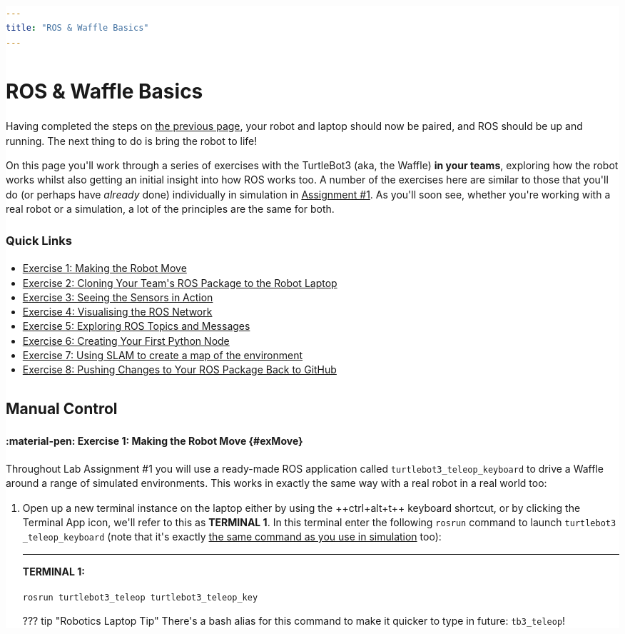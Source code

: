 ```yaml
---  
title: "ROS & Waffle Basics"  
---
```


# ROS & Waffle Basics

Having completed the steps on [the previous page](../launching-ros), your robot and laptop should now be paired, and ROS should be up and running. The next thing to do is bring the robot to life! 

On this page you'll work through a series of exercises with the TurtleBot3 (aka, the Waffle) **in your teams**, exploring how the robot works whilst also getting an initial insight into how ROS works too. A number of the exercises here are similar to those that you'll do (or perhaps have *already* done) individually in simulation in [Assignment #1](../../com2009/assignment1/). As you'll soon see, whether you're working with a real robot or a simulation, a lot of the principles are the same for both. 

### Quick Links

* [Exercise 1: Making the Robot Move](#exMove)
* [Exercise 2: Cloning Your Team's ROS Package to the Robot Laptop](#exClone)
* [Exercise 3: Seeing the Sensors in Action](#exViz)
* [Exercise 4: Visualising the ROS Network](#exNet)
* [Exercise 5: Exploring ROS Topics and Messages](#exTopicMsg)
* [Exercise 6: Creating Your First Python Node](#exSimpleVelCtrl)
* [Exercise 7: Using SLAM to create a map of the environment](#exSlam)
* [Exercise 8: Pushing Changes to Your ROS Package Back to GitHub](#exGitPush)

## Manual Control

#### :material-pen: Exercise 1: Making the Robot Move {#exMove}

Throughout Lab Assignment #1 you will use a ready-made ROS application called `turtlebot3_teleop_keyboard` to drive a Waffle around a range of simulated environments. This works in exactly the same way with a real robot in a real world too:

1. Open up a new terminal instance on the laptop either by using the ++ctrl+alt+t++ keyboard shortcut, or by clicking the Terminal App icon, we'll refer to this as **TERMINAL 1**. In this terminal enter the following `rosrun` command to launch `turtlebot3_teleop_keyboard` (note that it's exactly [the same command as you use in simulation](../../com2009/assignment1/part1/#teleop) too):

    ***
    **TERMINAL 1:**
    ```bash
    rosrun turtlebot3_teleop turtlebot3_teleop_key
    ```
    
    ??? tip "Robotics Laptop Tip"
        There's a bash alias for this command to make it quicker to type in future: `tb3_teleop`!
